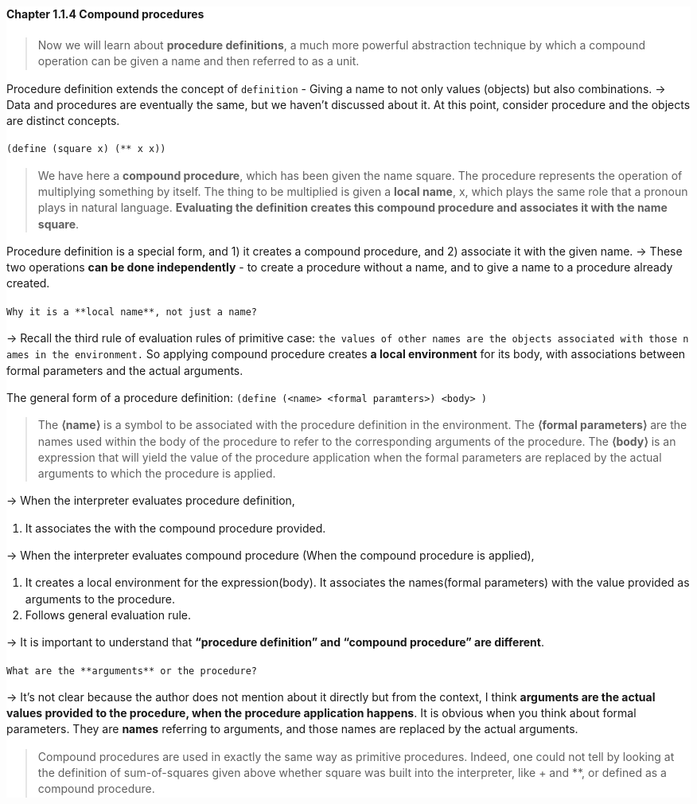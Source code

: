 
#### Chapter 1.1.4 Compound procedures

> Now we will learn about **procedure definitions**, a much more powerful abstraction technique by which a compound operation can be given a name and then referred to as a unit.

Procedure definition extends the concept of `definition` - Giving a name to not only values (objects) but also combinations.
-> Data and procedures are eventually the same, but we haven’t discussed about it. At this point, consider procedure and the objects are distinct concepts.

`(define (square x) (** x x))`
> We have here a **compound procedure**, which has been given the name square. The procedure represents the operation of multiplying something by itself. The thing to be multiplied is given a **local name**, x, which plays the same role that a pronoun plays in natural language. **Evaluating the definition creates this compound procedure and associates it with the name square**.

Procedure definition is a special form, and 1) it creates a compound procedure, and 2) associate it with the given name.
-> These two operations **can be done independently** - to create a procedure without a name, and to give a name to a procedure already created.

	Why it is a **local name**, not just a name?

-> Recall the third rule of evaluation rules of primitive case: `the values of other names are the objects associated with those names in the environment.` So applying compound procedure creates **a local environment** for its body, with associations between formal parameters and the actual arguments.

The general form of a procedure definition:
`(define (<name> <formal paramters>) <body> )`

> The **⟨name⟩** is a symbol to be associated with the procedure definition in the environment. The **⟨formal parameters⟩** are the names used within the body of the procedure to refer to the corresponding arguments of the procedure. The **⟨body⟩** is an expression that will yield the value of the procedure application when the formal parameters are replaced by the actual arguments to which the procedure is applied.

-> When the interpreter evaluates procedure definition,
1. It associates the <name> with the compound procedure provided.

-> When the interpreter evaluates compound procedure (When the compound procedure is applied),
1. It creates a local environment for the expression(body). It associates the names(formal parameters) with the value provided as arguments to the procedure.
2. Follows general evaluation rule.

-> It is important to understand that **“procedure definition” and “compound procedure” are different**.

	What are the **arguments** or the procedure?

-> It’s not clear because the author does not mention about it directly but from the context, I think **arguments are the actual values provided to the procedure, when the procedure application happens**. It is obvious when you think about formal parameters. They are **names** referring to arguments, and those names are replaced by the actual arguments.

> Compound procedures are used in exactly the same way as primitive procedures. Indeed, one could not tell by looking at the definition of sum-of-squares given above whether square was built into the interpreter, like + and **, or defined as a compound procedure.
